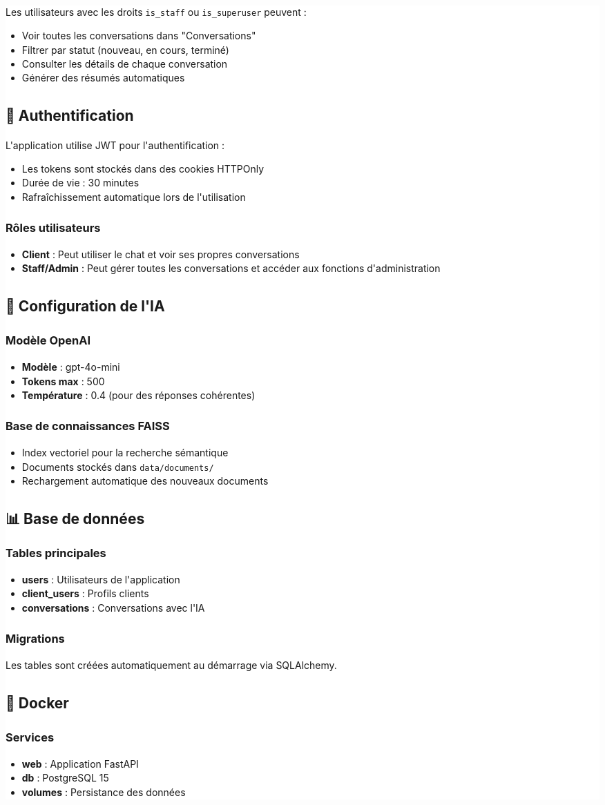 Les utilisateurs avec les droits `is_staff` ou `is_superuser` peuvent :

-   Voir toutes les conversations dans "Conversations"
-   Filtrer par statut (nouveau, en cours, terminé)
-   Consulter les détails de chaque conversation
-   Générer des résumés automatiques

## 🔐 Authentification

L'application utilise JWT pour l'authentification :

-   Les tokens sont stockés dans des cookies HTTPOnly
-   Durée de vie : 30 minutes
-   Rafraîchissement automatique lors de l'utilisation

### Rôles utilisateurs

-   **Client** : Peut utiliser le chat et voir ses propres conversations
-   **Staff/Admin** : Peut gérer toutes les conversations et accéder aux fonctions d'administration

## 🤖 Configuration de l'IA

### Modèle OpenAI

-   **Modèle** : gpt-4o-mini
-   **Tokens max** : 500
-   **Température** : 0.4 (pour des réponses cohérentes)

### Base de connaissances FAISS

-   Index vectoriel pour la recherche sémantique
-   Documents stockés dans `data/documents/`
-   Rechargement automatique des nouveaux documents

## 📊 Base de données

### Tables principales

-   **users** : Utilisateurs de l'application
-   **client_users** : Profils clients
-   **conversations** : Conversations avec l'IA

### Migrations

Les tables sont créées automatiquement au démarrage via SQLAlchemy.

## 🐳 Docker

### Services

-   **web** : Application FastAPI
-   **db** : PostgreSQL 15
-   **volumes** : Persistance des données
